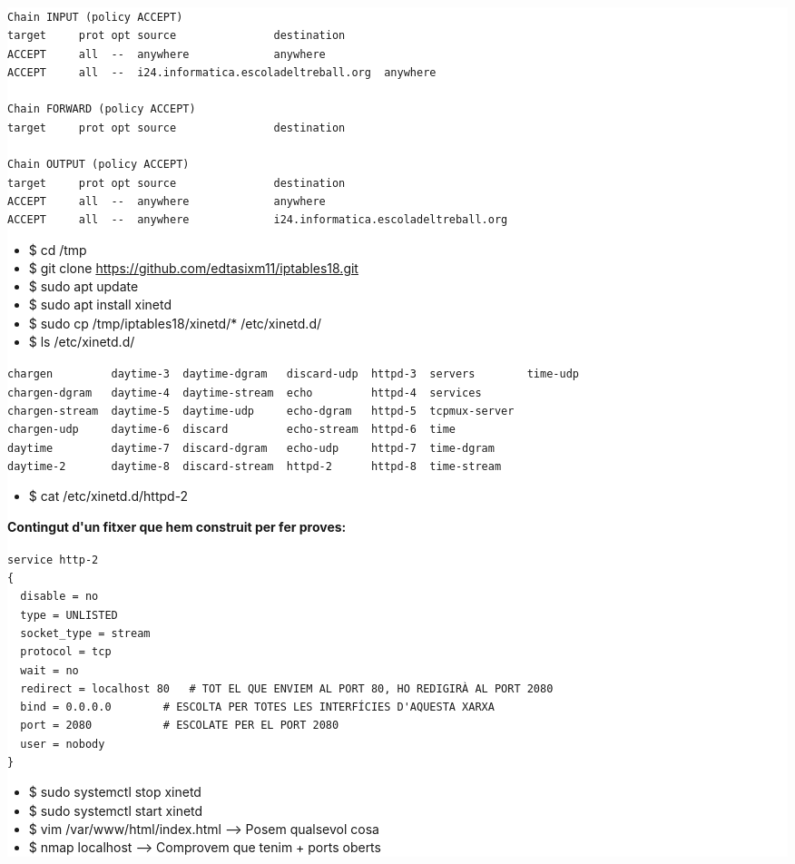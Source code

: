 ```
Chain INPUT (policy ACCEPT)
target     prot opt source               destination         
ACCEPT     all  --  anywhere             anywhere            
ACCEPT     all  --  i24.informatica.escoladeltreball.org  anywhere            

Chain FORWARD (policy ACCEPT)
target     prot opt source               destination         

Chain OUTPUT (policy ACCEPT)
target     prot opt source               destination         
ACCEPT     all  --  anywhere             anywhere            
ACCEPT     all  --  anywhere             i24.informatica.escoladeltreball.org 
```

* $ cd /tmp
* $ git clone https://github.com/edtasixm11/iptables18.git
* $ sudo apt update
* $ sudo apt install xinetd
* $ sudo cp /tmp/iptables18/xinetd/\* /etc/xinetd.d/
* $ ls /etc/xinetd.d/

```
chargen         daytime-3  daytime-dgram   discard-udp  httpd-3  servers        time-udp
chargen-dgram   daytime-4  daytime-stream  echo         httpd-4  services
chargen-stream  daytime-5  daytime-udp     echo-dgram   httpd-5  tcpmux-server
chargen-udp     daytime-6  discard         echo-stream  httpd-6  time
daytime         daytime-7  discard-dgram   echo-udp     httpd-7  time-dgram
daytime-2       daytime-8  discard-stream  httpd-2      httpd-8  time-stream
```

* $ cat /etc/xinetd.d/httpd-2

**Contingut d'un fitxer que hem construit per fer proves:**

```
service http-2
{
  disable = no
  type = UNLISTED
  socket_type = stream
  protocol = tcp
  wait = no
  redirect = localhost 80	# TOT EL QUE ENVIEM AL PORT 80, HO REDIGIRÀ AL PORT 2080
  bind = 0.0.0.0		# ESCOLTA PER TOTES LES INTERFÍCIES D'AQUESTA XARXA
  port = 2080			# ESCOLATE PER EL PORT 2080
  user = nobody
}
```

* $ sudo systemctl stop xinetd
* $ sudo systemctl start xinetd
* $ vim /var/www/html/index.html --> Posem qualsevol cosa
* $ nmap localhost --> Comprovem que tenim + ports oberts
